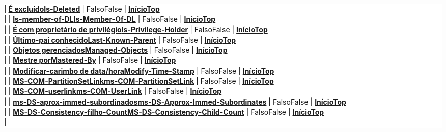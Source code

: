 | [<span data-ttu-id="9f46a-533">**É excluído**</span><span class="sxs-lookup"><span data-stu-id="9f46a-533">**Is-Deleted**</span></span>](a-isdeleted.md)                                            | <span data-ttu-id="9f46a-534">Falso</span><span class="sxs-lookup"><span data-stu-id="9f46a-534">False</span></span>     | [<span data-ttu-id="9f46a-535">**Início**</span><span class="sxs-lookup"><span data-stu-id="9f46a-535">**Top**</span></span>](c-top.md)<br/>                                                          |
| [<span data-ttu-id="9f46a-536">**Is-member-of-DL**</span><span class="sxs-lookup"><span data-stu-id="9f46a-536">**Is-Member-Of-DL**</span></span>](a-memberof.md)                                        | <span data-ttu-id="9f46a-537">Falso</span><span class="sxs-lookup"><span data-stu-id="9f46a-537">False</span></span>     | [<span data-ttu-id="9f46a-538">**Início**</span><span class="sxs-lookup"><span data-stu-id="9f46a-538">**Top**</span></span>](c-top.md)<br/>                                                          |
| [<span data-ttu-id="9f46a-539">**É com proprietário de privilégio**</span><span class="sxs-lookup"><span data-stu-id="9f46a-539">**Is-Privilege-Holder**</span></span>](a-isprivilegeholder.md)                           | <span data-ttu-id="9f46a-540">Falso</span><span class="sxs-lookup"><span data-stu-id="9f46a-540">False</span></span>     | [<span data-ttu-id="9f46a-541">**Início**</span><span class="sxs-lookup"><span data-stu-id="9f46a-541">**Top**</span></span>](c-top.md)<br/>                                                          |
| [<span data-ttu-id="9f46a-542">**Último-pai conhecido**</span><span class="sxs-lookup"><span data-stu-id="9f46a-542">**Last-Known-Parent**</span></span>](a-lastknownparent.md)                               | <span data-ttu-id="9f46a-543">Falso</span><span class="sxs-lookup"><span data-stu-id="9f46a-543">False</span></span>     | [<span data-ttu-id="9f46a-544">**Início**</span><span class="sxs-lookup"><span data-stu-id="9f46a-544">**Top**</span></span>](c-top.md)<br/>                                                          |
| [<span data-ttu-id="9f46a-545">**Objetos gerenciados**</span><span class="sxs-lookup"><span data-stu-id="9f46a-545">**Managed-Objects**</span></span>](a-managedobjects.md)                                  | <span data-ttu-id="9f46a-546">Falso</span><span class="sxs-lookup"><span data-stu-id="9f46a-546">False</span></span>     | [<span data-ttu-id="9f46a-547">**Início**</span><span class="sxs-lookup"><span data-stu-id="9f46a-547">**Top**</span></span>](c-top.md)<br/>                                                          |
| [<span data-ttu-id="9f46a-548">**Mestre por**</span><span class="sxs-lookup"><span data-stu-id="9f46a-548">**Mastered-By**</span></span>](a-masteredby.md)                                          | <span data-ttu-id="9f46a-549">Falso</span><span class="sxs-lookup"><span data-stu-id="9f46a-549">False</span></span>     | [<span data-ttu-id="9f46a-550">**Início**</span><span class="sxs-lookup"><span data-stu-id="9f46a-550">**Top**</span></span>](c-top.md)<br/>                                                          |
| [<span data-ttu-id="9f46a-551">**Modificar-carimbo de data/hora**</span><span class="sxs-lookup"><span data-stu-id="9f46a-551">**Modify-Time-Stamp**</span></span>](a-modifytimestamp.md)                               | <span data-ttu-id="9f46a-552">Falso</span><span class="sxs-lookup"><span data-stu-id="9f46a-552">False</span></span>     | [<span data-ttu-id="9f46a-553">**Início**</span><span class="sxs-lookup"><span data-stu-id="9f46a-553">**Top**</span></span>](c-top.md)<br/>                                                          |
| [<span data-ttu-id="9f46a-554">**MS-COM-PartitionSetLink**</span><span class="sxs-lookup"><span data-stu-id="9f46a-554">**ms-COM-PartitionSetLink**</span></span>](a-mscom-partitionsetlink.md)                  | <span data-ttu-id="9f46a-555">Falso</span><span class="sxs-lookup"><span data-stu-id="9f46a-555">False</span></span>     | [<span data-ttu-id="9f46a-556">**Início**</span><span class="sxs-lookup"><span data-stu-id="9f46a-556">**Top**</span></span>](c-top.md)<br/>                                                          |
| [<span data-ttu-id="9f46a-557">**MS-COM-userlink**</span><span class="sxs-lookup"><span data-stu-id="9f46a-557">**ms-COM-UserLink**</span></span>](a-mscom-userlink.md)                                  | <span data-ttu-id="9f46a-558">Falso</span><span class="sxs-lookup"><span data-stu-id="9f46a-558">False</span></span>     | [<span data-ttu-id="9f46a-559">**Início**</span><span class="sxs-lookup"><span data-stu-id="9f46a-559">**Top**</span></span>](c-top.md)<br/>                                                          |
| [<span data-ttu-id="9f46a-560">**ms-DS-aprox-immed-subordinados**</span><span class="sxs-lookup"><span data-stu-id="9f46a-560">**ms-DS-Approx-Immed-Subordinates**</span></span>](a-msds-approx-immed-subordinates.md)  | <span data-ttu-id="9f46a-561">Falso</span><span class="sxs-lookup"><span data-stu-id="9f46a-561">False</span></span>     | [<span data-ttu-id="9f46a-562">**Início**</span><span class="sxs-lookup"><span data-stu-id="9f46a-562">**Top**</span></span>](c-top.md)<br/>                                                          |
| [<span data-ttu-id="9f46a-563">**MS-DS-Consistency-filho-Count**</span><span class="sxs-lookup"><span data-stu-id="9f46a-563">**MS-DS-Consistency-Child-Count**</span></span>](a-ms-ds-consistencychildcount.md)       | <span data-ttu-id="9f46a-564">Falso</span><span class="sxs-lookup"><span data-stu-id="9f46a-564">False</span></span>     | [<span data-ttu-id="9f46a-565">**Início**</span><span class="sxs-lookup"><span data-stu-id="9f46a-565">**Top**</span></span>](c-top.md)<br/>                                                          |
